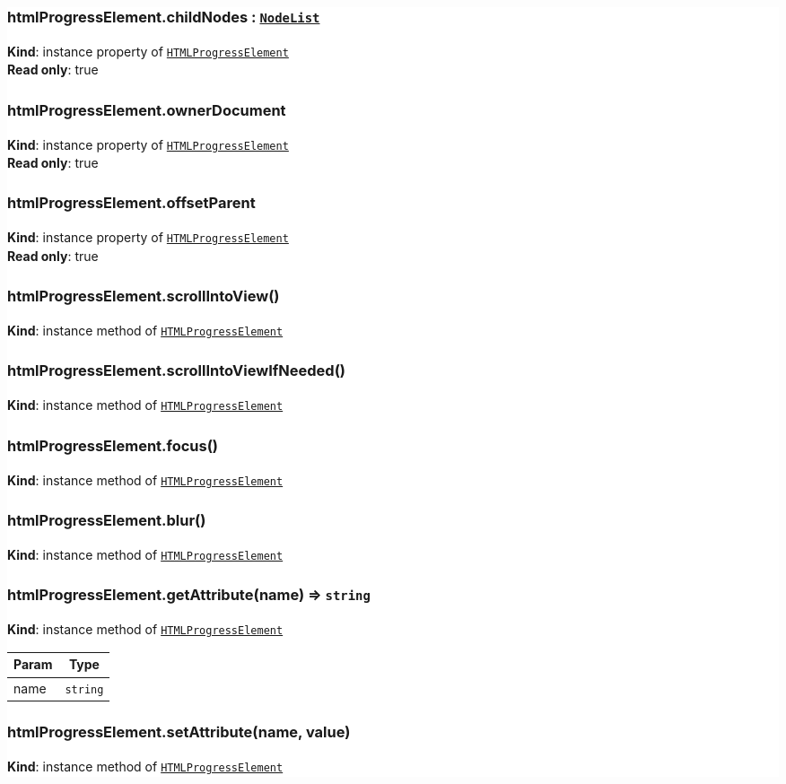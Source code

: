 <a name="node-childnodes" id="node-childnodes"></a>

### htmlProgressElement.childNodes : [`NodeList`](#nodelist)
**Kind**: instance property of [`HTMLProgressElement`](#htmlprogresselement)  
**Read only**: true  

<a name="node-ownerdocument" id="node-ownerdocument"></a>

### htmlProgressElement.ownerDocument
**Kind**: instance property of [`HTMLProgressElement`](#htmlprogresselement)  
**Read only**: true  

<a name="node-offsetparent" id="node-offsetparent"></a>

### htmlProgressElement.offsetParent
**Kind**: instance property of [`HTMLProgressElement`](#htmlprogresselement)  
**Read only**: true  

<a name="element-scrollintoview" id="element-scrollintoview"></a>

### htmlProgressElement.scrollIntoView()
**Kind**: instance method of [`HTMLProgressElement`](#htmlprogresselement)  

<a name="element-scrollintoviewifneeded" id="element-scrollintoviewifneeded"></a>

### htmlProgressElement.scrollIntoViewIfNeeded()
**Kind**: instance method of [`HTMLProgressElement`](#htmlprogresselement)  

<a name="element-focus" id="element-focus"></a>

### htmlProgressElement.focus()
**Kind**: instance method of [`HTMLProgressElement`](#htmlprogresselement)  

<a name="element-blur" id="element-blur"></a>

### htmlProgressElement.blur()
**Kind**: instance method of [`HTMLProgressElement`](#htmlprogresselement)  

<a name="element-getattribute" id="element-getattribute"></a>

### htmlProgressElement.getAttribute(name) ⇒ `string`
**Kind**: instance method of [`HTMLProgressElement`](#htmlprogresselement)  

| Param | Type |
| --- | --- |
| name | `string` | 


<a name="element-setattribute" id="element-setattribute"></a>

### htmlProgressElement.setAttribute(name, value)
**Kind**: instance method of [`HTMLProgressElement`](#htmlprogresselement)  
